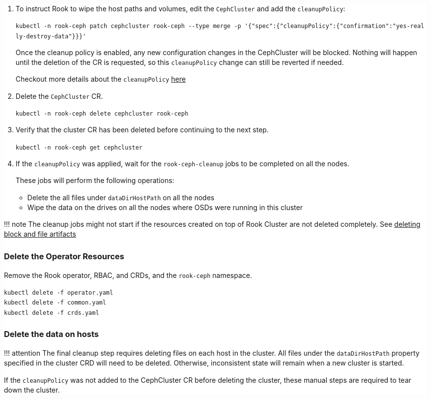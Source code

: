 1. To instruct Rook to wipe the host paths and volumes, edit the `CephCluster` and add the `cleanupPolicy`:

    ```console
    kubectl -n rook-ceph patch cephcluster rook-ceph --type merge -p '{"spec":{"cleanupPolicy":{"confirmation":"yes-really-destroy-data"}}}'
    ```

    Once the cleanup policy is enabled, any new configuration changes in the CephCluster will be blocked. Nothing will happen until the deletion of the CR is requested, so this `cleanupPolicy` change can still be reverted if needed.

    Checkout more details about the `cleanupPolicy` [here](../CRDs/Cluster/ceph-cluster-crd.md#cleanup-policy)

2. Delete the `CephCluster` CR.

    ```console
    kubectl -n rook-ceph delete cephcluster rook-ceph
    ```

3. Verify that the cluster CR has been deleted before continuing to the next step.

    ```console
    kubectl -n rook-ceph get cephcluster
    ```

4. If the `cleanupPolicy` was applied, wait for the `rook-ceph-cleanup` jobs to be completed on all the nodes.

    These jobs will perform the following operations:

    * Delete the all files under `dataDirHostPath` on all the nodes
    * Wipe the data on the drives on all the nodes where OSDs were running in this cluster

!!! note
    The cleanup jobs might not start if the resources created on top of Rook Cluster are not deleted completely.
    See [deleting block and file artifacts](#delete-the-block-and-file-artifacts)

### Delete the Operator Resources

Remove the Rook operator, RBAC, and CRDs, and the `rook-ceph` namespace.

```console
kubectl delete -f operator.yaml
kubectl delete -f common.yaml
kubectl delete -f crds.yaml
```

### Delete the data on hosts

!!! attention
    The final cleanup step requires deleting files on each host in the cluster. All files under the `dataDirHostPath` property specified in the cluster CRD will need to be deleted. Otherwise, inconsistent state will remain when a new cluster is started.

If the `cleanupPolicy` was not added to the CephCluster CR before deleting the cluster, these manual steps are required to tear down the cluster.
